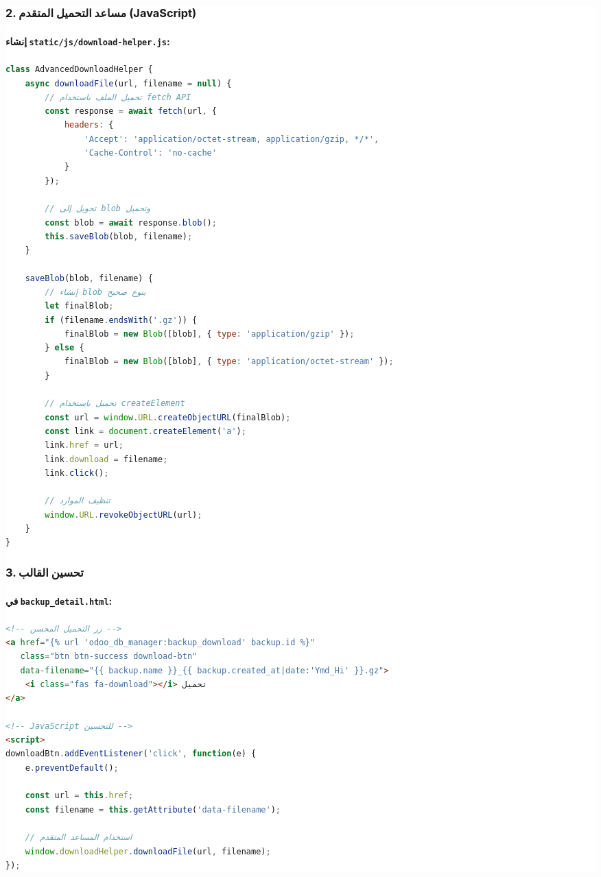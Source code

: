 ### 2. مساعد التحميل المتقدم (JavaScript)

#### إنشاء `static/js/download-helper.js`:
```javascript
class AdvancedDownloadHelper {
    async downloadFile(url, filename = null) {
        // تحميل الملف باستخدام fetch API
        const response = await fetch(url, {
            headers: {
                'Accept': 'application/octet-stream, application/gzip, */*',
                'Cache-Control': 'no-cache'
            }
        });
        
        // تحويل إلى blob وتحميل
        const blob = await response.blob();
        this.saveBlob(blob, filename);
    }
    
    saveBlob(blob, filename) {
        // إنشاء blob بنوع صحيح
        let finalBlob;
        if (filename.endsWith('.gz')) {
            finalBlob = new Blob([blob], { type: 'application/gzip' });
        } else {
            finalBlob = new Blob([blob], { type: 'application/octet-stream' });
        }
        
        // تحميل باستخدام createElement
        const url = window.URL.createObjectURL(finalBlob);
        const link = document.createElement('a');
        link.href = url;
        link.download = filename;
        link.click();
        
        // تنظيف الموارد
        window.URL.revokeObjectURL(url);
    }
}
```

### 3. تحسين القالب

#### في `backup_detail.html`:
```html
<!-- زر التحميل المحسن -->
<a href="{% url 'odoo_db_manager:backup_download' backup.id %}"
   class="btn btn-success download-btn"
   data-filename="{{ backup.name }}_{{ backup.created_at|date:'Ymd_Hi' }}.gz">
    <i class="fas fa-download"></i> تحميل
</a>

<!-- JavaScript للتحسين -->
<script>
downloadBtn.addEventListener('click', function(e) {
    e.preventDefault();
    
    const url = this.href;
    const filename = this.getAttribute('data-filename');
    
    // استخدام المساعد المتقدم
    window.downloadHelper.downloadFile(url, filename);
});
```